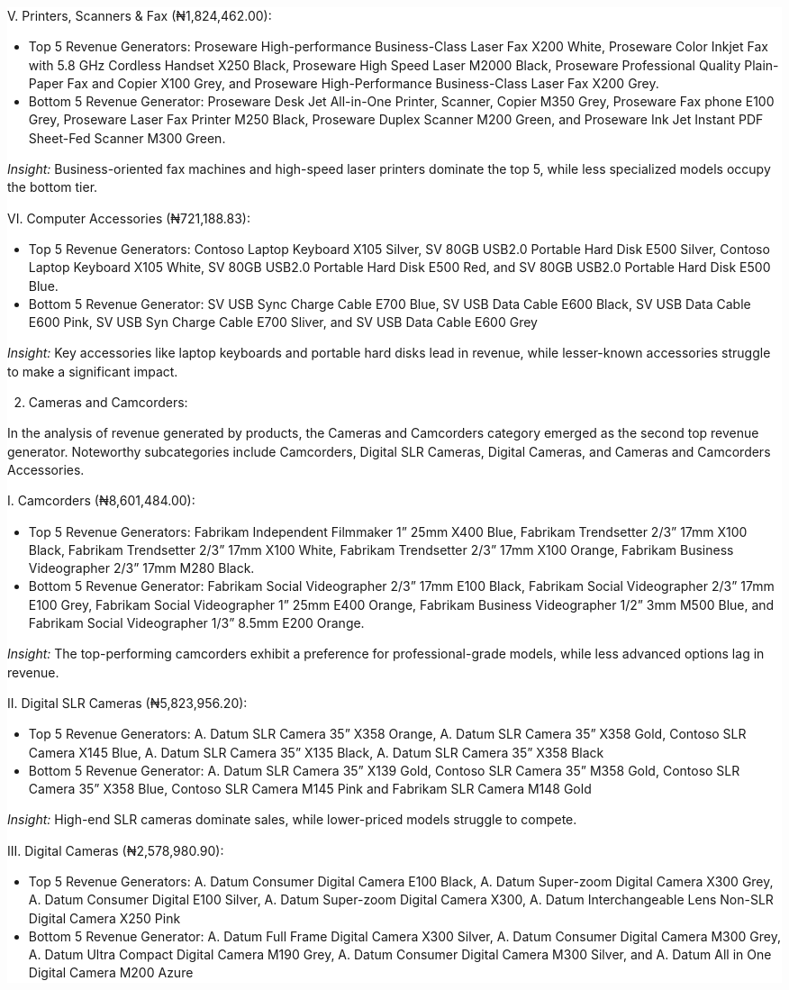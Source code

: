 V. Printers, Scanners & Fax (₦1,824,462.00):

- Top 5 Revenue Generators: Proseware High-performance Business-Class Laser Fax X200 White, Proseware Color Inkjet Fax with 5.8 GHz Cordless Handset X250 Black, Proseware High Speed Laser M2000 Black, Proseware Professional Quality Plain-Paper Fax and Copier X100 Grey, and Proseware High-Performance Business-Class Laser Fax X200 Grey.
- Bottom 5 Revenue Generator: Proseware Desk Jet All-in-One Printer, Scanner, Copier M350 Grey, Proseware Fax phone E100 Grey, Proseware Laser Fax Printer M250 Black, Proseware Duplex Scanner M200 Green, and Proseware Ink Jet Instant PDF Sheet-Fed Scanner M300 Green.

_Insight:_ Business-oriented fax machines and high-speed laser printers dominate the top 5, while less specialized models occupy the bottom tier.

VI. Computer Accessories (₦721,188.83):

- Top 5 Revenue Generators: Contoso Laptop Keyboard X105 Silver, SV 80GB USB2.0 Portable Hard Disk E500 Silver, Contoso Laptop Keyboard X105 White, SV 80GB USB2.0 Portable Hard Disk E500 Red, and SV 80GB USB2.0 Portable Hard Disk E500 Blue.
- Bottom 5 Revenue Generator: SV USB Sync Charge Cable E700 Blue, SV USB Data Cable E600 Black, SV USB Data Cable E600 Pink, SV USB Syn Charge Cable E700 Sliver, and SV USB Data Cable E600 Grey

_Insight:_ Key accessories like laptop keyboards and portable hard disks lead in revenue, while lesser-known accessories struggle to make a significant impact.

2. Cameras and Camcorders:

In the analysis of revenue generated by products, the Cameras and Camcorders category emerged as the second top revenue generator. Noteworthy subcategories include Camcorders, Digital SLR Cameras, Digital Cameras, and Cameras and Camcorders Accessories.

I. Camcorders (₦8,601,484.00):

- Top 5 Revenue Generators: Fabrikam Independent Filmmaker 1” 25mm X400 Blue, Fabrikam Trendsetter 2/3” 17mm X100 Black, Fabrikam Trendsetter 2/3” 17mm X100 White, Fabrikam Trendsetter 2/3” 17mm X100 Orange, Fabrikam Business Videographer 2/3” 17mm M280 Black.
- Bottom 5 Revenue Generator: Fabrikam Social Videographer 2/3” 17mm E100 Black, Fabrikam Social Videographer 2/3” 17mm E100 Grey, Fabrikam Social Videographer 1” 25mm E400 Orange, Fabrikam Business Videographer 1/2” 3mm M500 Blue, and Fabrikam Social Videographer 1/3” 8.5mm E200 Orange.

_Insight:_ The top-performing camcorders exhibit a preference for professional-grade models, while less advanced options lag in revenue.

II. Digital SLR Cameras (₦5,823,956.20):

- Top 5 Revenue Generators: A. Datum SLR Camera 35” X358 Orange, A. Datum SLR Camera 35” X358 Gold, Contoso SLR Camera X145 Blue, A. Datum SLR Camera 35” X135 Black, A. Datum SLR Camera 35” X358 Black
- Bottom 5 Revenue Generator: A. Datum SLR Camera 35” X139 Gold, Contoso SLR Camera 35” M358 Gold, Contoso SLR Camera 35” X358 Blue, Contoso SLR Camera M145 Pink and Fabrikam SLR Camera M148 Gold

_Insight:_ High-end SLR cameras dominate sales, while lower-priced models struggle to compete.

III. Digital Cameras (₦2,578,980.90):

- Top 5 Revenue Generators: A. Datum Consumer Digital Camera E100 Black, A. Datum Super-zoom Digital Camera X300 Grey, A. Datum Consumer Digital E100 Silver, A. Datum Super-zoom Digital Camera X300, A. Datum Interchangeable Lens Non-SLR Digital Camera X250 Pink
- Bottom 5 Revenue Generator: A. Datum Full Frame Digital Camera X300 Silver, A. Datum Consumer Digital Camera M300 Grey, A. Datum Ultra Compact Digital Camera M190 Grey, A. Datum Consumer Digital Camera M300 Silver, and A. Datum All in One Digital Camera M200 Azure

